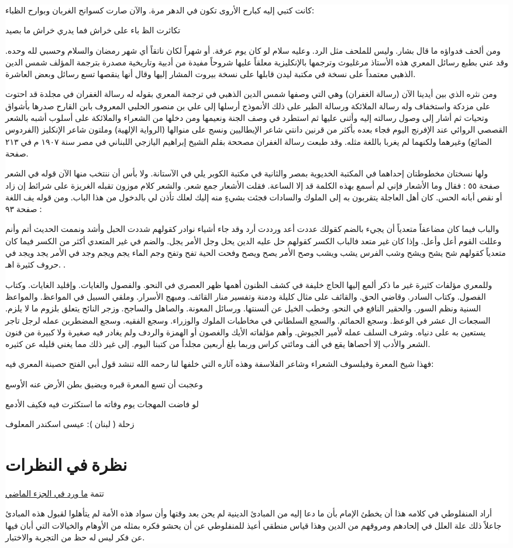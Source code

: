  كانت كتبي إليه كبارح الأروى تكون في الدهر مرة. والآن صارت كسوانح الغربان وبوارح الظباء: 

 تكاثرت الظ باء على خراش   فما يدري خراش ما بصيد  

 ومن ألحف فدواؤه ما قال بشار. وليس للملحف مثل الرد. وعليه سلام لو كان يوم عرفة. أو شهراً لكان ناتقاً أي شهر رمضان والسلام وحسبي لله وحده. وقد عني بطبع رسائل المعري هذه الأستاذ مرغليوث وترجمها بالإنكليزية معلقاً عليها شروحاً مفيدة من أدبية وتاريخية مصدرة بترجمة المؤلف  شمس الدين  الذهبي  معتمداً على   نسخة في مكتبة ليدن قابلها على نسخة بيروت المشار إليها وقال أنها ينقصها  تسع  رسائل وبعض العاشرة. 

 ومن نثره الذي بين أيدينا الآن (رسالة الغفران) وهي التي وصفها  شمس الدين  الذهبي  في ترجمة المعري بقوله له رسالة الغفران في مجلدة قد احتوت على مزدكة واستخفاف وله   رسالة الملائكة ورسالة الطير على ذلك الأنموذج أرسلها إلى علي بن منصور الحلبي المعروف بابن القارح صدرها بأشواق وتحيات ثم أشار إلى وصول رسالته إليه وأثنى عليها ثم استطرد في وصف الجنة ونعيمها ومن دخلها من الشعراء والملائكة على أسلوب أشبه بالشعر القصصي الروائي عند الإفرنج اليوم فجاء بعده بأكثر من قرنين دانتي شاعر الإيطاليين ونسج على منوالها (الرواية الإلهية) وملتون شاعر الإنكليز (الفردوس الضائع) وغيرهما ولكنهما لم يغربا باللغة مثله. وقد طبعت رسالة الغفران مصححة بقلم الشيخ إبراهيم اليازجي اللبناني في مصر سنة  ١٩٠٧  م في  ٢١٣  صفحة. 

 ولها نسختان مخطوطتان إحداهما في المكتبة الخديوية بمصر والثانية في مكتبة الكوبر يلي في الآستانة. ولا بأس أن ننتخب منها الآن قوله في الشعر صفحة  ٥٥  : فقال وما الأشعار فإني لم أسمع بهذه الكلمة قد إلا الساعة. فقلت الأشعار جمع شعر. والشعر كلام موزون تقبله الغريزة على شرائط إن زاد أو نقص أبانه الحس. كان أهل العاجلة يتقربون به إلى الملوك والسادات فجئت بشيءٍ منه إليك لعلك تأذن لي بالدخول من هذا الباب. ومن قوله يف اللغة صفحة  ٩٣  : 

 والباب فيما كان مضاعفاً متعدياً أن يجيء بالضم كقولك عددت أعد ورددت أرد وقد جاء أشياء نوادر كقولهم شددت الحبل وأشد ونممت الحديث أتم وأنم وعللت القوم أعل وأعل. وإذا كان غير متعد فالباب الكسر كقولهم حل عليه الدين يحل وجل الأمر يجل. والضم في غير المتعدي أكثر من الكسر فيما كان متعدياً كقولهم شح يشح ويشح وشب الفرس يشب ويشب وصح الأمر يصح ويصح وفحت الحية تفح وتفح وجم الماء يجم ويجم وجد في الأمر يجد ويجد في حروف كثيرة اهـ. . 

 وللمعري مؤلفات كثيرة غير ما ذكر ألمع إليها الحاج خليفة في كشف الظنون أهمها ظهر العصري في النحو. والفصول والغايات. وإقليد الغايات. وكتاب الفصول. وكتاب   السادر. وقاضي الحق. والقائف على مثال كليلة ودمنة وتفسير منار القائف. ومبهج الأسرار. وملقي السبيل في المواعظ. والمواعظ السنية ونظم السور. والحقير النافع في النحو. وخطب الخيل عن ألسنتها. ورسائل المعونة. والصاهل والساجح. وزجر النائح يتعلق بلزوم ما لا يلزم. السجعات ال  عشر  في الوعظ. وسجع الحمائم. والسجع السلطاني في   مخاطبات الملوك والوزراء. وسجع الفقيه. وسجع المضطرين عمله لرجل تاجر يستعين به على دنياه. وشرف السلف عمله لأمير الجيوش. وأهم مؤلفاته الأيك والغصون أو الهمزة والردف ولم يغادر فيه صغيرة ولا كبيرة من فنون الشعر والأدب إلا أحصاها يقع في  ألف  ومائتي كراس وربما بلغ  أربعين  مجلداً من كتبنا اليوم. إلى غير ذلك مما يغني قليله عن كثيره. 

 فهذا شيخ المعرة وفيلسوف الشعراء وشاعر الفلاسفة وهذه آثاره التي خلفها لنا رحمه الله تنشد قول أبي الفتح حصينة المعري فيه: 

 وعجبت أن  تسع  المعرة قبره   ويضيق بطن الأرض عنه الأوسع  

 لو فاضت المهجات يوم وفاته   ما استكثرت فيه فكيف الأدمع  

 زحلة  (  لبنان  ):  عيسى  اسكندر  المعلوف 
 

#  نظرة في النظرات 


 تتمة [ ما ورد في الجزء الماضي ](oclc_4770057679-i_52.TEIP5.xml#div_10.d1e2681)

 أراد المنفلوطي في كلامه هذا أن يخطئ الإمام بأن ما دعا إليه من المبادئ الدينية لم يحن بعد وقتها وأن سواد هذه الأمة لم يتأهلوا لقبول هذه المبادئ جاعلاً ذلك علة العلل في إلحادهم ومروقهم من الدين وهذا قياس منطقي أعيذ للمنفلوطي عن أن يحشو فكره بمثله من الأوهام والخيالات التي أبان فيها عن فكر ليس له حظ من التجربة والاختبار. 
